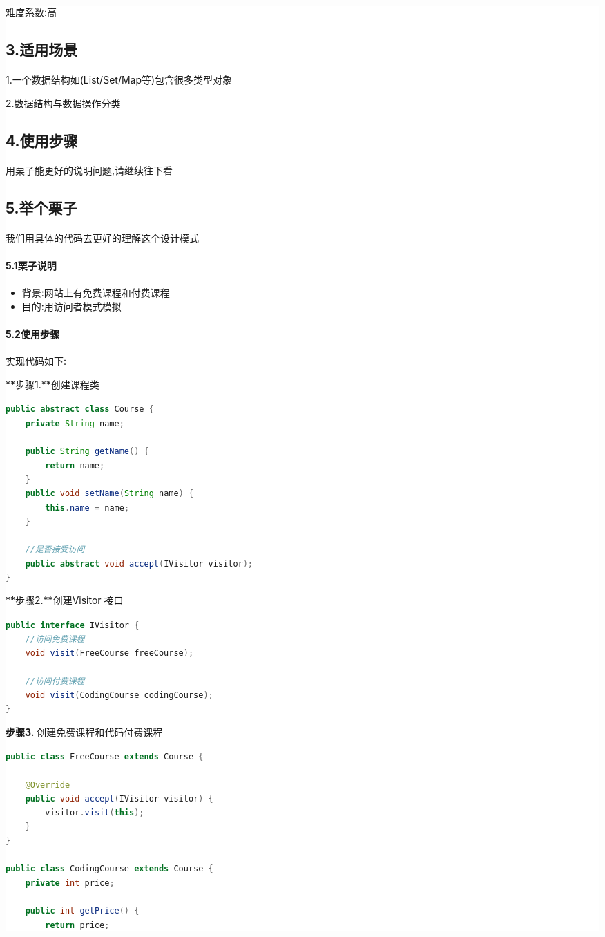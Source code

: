 难度系数:高

## 3.适用场景
1.一个数据结构如(List/Set/Map等)包含很多类型对象

2.数据结构与数据操作分类

## 4.使用步骤
用栗子能更好的说明问题,请继续往下看

## 5.举个栗子
我们用具体的代码去更好的理解这个设计模式
#### 5.1栗子说明
- 背景:网站上有免费课程和付费课程
- 目的:用访问者模式模拟

#### 5.2使用步骤
实现代码如下:

**步骤1.**创建课程类

```java
public abstract class Course {
    private String name;

    public String getName() {
        return name;
    }
    public void setName(String name) {
        this.name = name;
    }

    //是否接受访问
    public abstract void accept(IVisitor visitor);
}
```

**步骤2.**创建Visitor 接口

```java
public interface IVisitor {
    //访问免费课程
    void visit(FreeCourse freeCourse);

    //访问付费课程
    void visit(CodingCourse codingCourse);
}
```

**步骤3.** 创建免费课程和代码付费课程

```java
public class FreeCourse extends Course {

    @Override
    public void accept(IVisitor visitor) {
        visitor.visit(this);
    }
}

public class CodingCourse extends Course {
    private int price;

    public int getPrice() {
        return price;
```